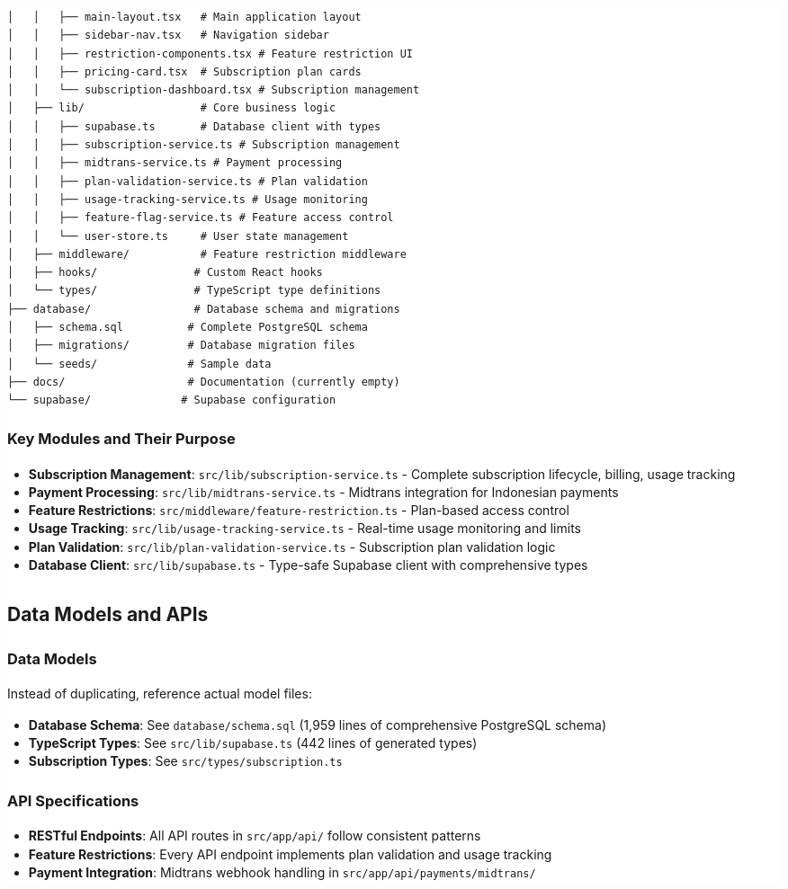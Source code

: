 ```text
│   │   ├── main-layout.tsx   # Main application layout
│   │   ├── sidebar-nav.tsx   # Navigation sidebar
│   │   ├── restriction-components.tsx # Feature restriction UI
│   │   ├── pricing-card.tsx  # Subscription plan cards
│   │   └── subscription-dashboard.tsx # Subscription management
│   ├── lib/                  # Core business logic
│   │   ├── supabase.ts       # Database client with types
│   │   ├── subscription-service.ts # Subscription management
│   │   ├── midtrans-service.ts # Payment processing
│   │   ├── plan-validation-service.ts # Plan validation
│   │   ├── usage-tracking-service.ts # Usage monitoring
│   │   ├── feature-flag-service.ts # Feature access control
│   │   └── user-store.ts     # User state management
│   ├── middleware/           # Feature restriction middleware
│   ├── hooks/               # Custom React hooks
│   └── types/               # TypeScript type definitions
├── database/                # Database schema and migrations
│   ├── schema.sql          # Complete PostgreSQL schema
│   ├── migrations/         # Database migration files
│   └── seeds/              # Sample data
├── docs/                   # Documentation (currently empty)
└── supabase/              # Supabase configuration
```

### Key Modules and Their Purpose

- **Subscription Management**: `src/lib/subscription-service.ts` - Complete subscription lifecycle, billing, usage tracking
- **Payment Processing**: `src/lib/midtrans-service.ts` - Midtrans integration for Indonesian payments
- **Feature Restrictions**: `src/middleware/feature-restriction.ts` - Plan-based access control
- **Usage Tracking**: `src/lib/usage-tracking-service.ts` - Real-time usage monitoring and limits
- **Plan Validation**: `src/lib/plan-validation-service.ts` - Subscription plan validation logic
- **Database Client**: `src/lib/supabase.ts` - Type-safe Supabase client with comprehensive types

## Data Models and APIs

### Data Models

Instead of duplicating, reference actual model files:

- **Database Schema**: See `database/schema.sql` (1,959 lines of comprehensive PostgreSQL schema)
- **TypeScript Types**: See `src/lib/supabase.ts` (442 lines of generated types)
- **Subscription Types**: See `src/types/subscription.ts`

### API Specifications

- **RESTful Endpoints**: All API routes in `src/app/api/` follow consistent patterns
- **Feature Restrictions**: Every API endpoint implements plan validation and usage tracking
- **Payment Integration**: Midtrans webhook handling in `src/app/api/payments/midtrans/`
